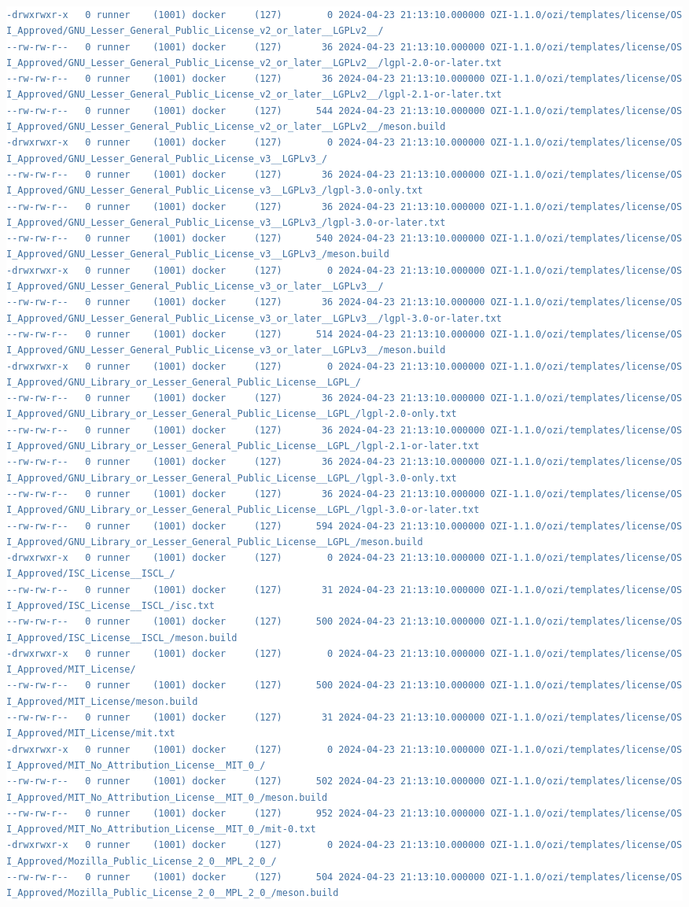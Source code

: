 ```diff
-drwxrwxr-x   0 runner    (1001) docker     (127)        0 2024-04-23 21:13:10.000000 OZI-1.1.0/ozi/templates/license/OSI_Approved/GNU_Lesser_General_Public_License_v2_or_later__LGPLv2__/
--rw-rw-r--   0 runner    (1001) docker     (127)       36 2024-04-23 21:13:10.000000 OZI-1.1.0/ozi/templates/license/OSI_Approved/GNU_Lesser_General_Public_License_v2_or_later__LGPLv2__/lgpl-2.0-or-later.txt
--rw-rw-r--   0 runner    (1001) docker     (127)       36 2024-04-23 21:13:10.000000 OZI-1.1.0/ozi/templates/license/OSI_Approved/GNU_Lesser_General_Public_License_v2_or_later__LGPLv2__/lgpl-2.1-or-later.txt
--rw-rw-r--   0 runner    (1001) docker     (127)      544 2024-04-23 21:13:10.000000 OZI-1.1.0/ozi/templates/license/OSI_Approved/GNU_Lesser_General_Public_License_v2_or_later__LGPLv2__/meson.build
-drwxrwxr-x   0 runner    (1001) docker     (127)        0 2024-04-23 21:13:10.000000 OZI-1.1.0/ozi/templates/license/OSI_Approved/GNU_Lesser_General_Public_License_v3__LGPLv3_/
--rw-rw-r--   0 runner    (1001) docker     (127)       36 2024-04-23 21:13:10.000000 OZI-1.1.0/ozi/templates/license/OSI_Approved/GNU_Lesser_General_Public_License_v3__LGPLv3_/lgpl-3.0-only.txt
--rw-rw-r--   0 runner    (1001) docker     (127)       36 2024-04-23 21:13:10.000000 OZI-1.1.0/ozi/templates/license/OSI_Approved/GNU_Lesser_General_Public_License_v3__LGPLv3_/lgpl-3.0-or-later.txt
--rw-rw-r--   0 runner    (1001) docker     (127)      540 2024-04-23 21:13:10.000000 OZI-1.1.0/ozi/templates/license/OSI_Approved/GNU_Lesser_General_Public_License_v3__LGPLv3_/meson.build
-drwxrwxr-x   0 runner    (1001) docker     (127)        0 2024-04-23 21:13:10.000000 OZI-1.1.0/ozi/templates/license/OSI_Approved/GNU_Lesser_General_Public_License_v3_or_later__LGPLv3__/
--rw-rw-r--   0 runner    (1001) docker     (127)       36 2024-04-23 21:13:10.000000 OZI-1.1.0/ozi/templates/license/OSI_Approved/GNU_Lesser_General_Public_License_v3_or_later__LGPLv3__/lgpl-3.0-or-later.txt
--rw-rw-r--   0 runner    (1001) docker     (127)      514 2024-04-23 21:13:10.000000 OZI-1.1.0/ozi/templates/license/OSI_Approved/GNU_Lesser_General_Public_License_v3_or_later__LGPLv3__/meson.build
-drwxrwxr-x   0 runner    (1001) docker     (127)        0 2024-04-23 21:13:10.000000 OZI-1.1.0/ozi/templates/license/OSI_Approved/GNU_Library_or_Lesser_General_Public_License__LGPL_/
--rw-rw-r--   0 runner    (1001) docker     (127)       36 2024-04-23 21:13:10.000000 OZI-1.1.0/ozi/templates/license/OSI_Approved/GNU_Library_or_Lesser_General_Public_License__LGPL_/lgpl-2.0-only.txt
--rw-rw-r--   0 runner    (1001) docker     (127)       36 2024-04-23 21:13:10.000000 OZI-1.1.0/ozi/templates/license/OSI_Approved/GNU_Library_or_Lesser_General_Public_License__LGPL_/lgpl-2.1-or-later.txt
--rw-rw-r--   0 runner    (1001) docker     (127)       36 2024-04-23 21:13:10.000000 OZI-1.1.0/ozi/templates/license/OSI_Approved/GNU_Library_or_Lesser_General_Public_License__LGPL_/lgpl-3.0-only.txt
--rw-rw-r--   0 runner    (1001) docker     (127)       36 2024-04-23 21:13:10.000000 OZI-1.1.0/ozi/templates/license/OSI_Approved/GNU_Library_or_Lesser_General_Public_License__LGPL_/lgpl-3.0-or-later.txt
--rw-rw-r--   0 runner    (1001) docker     (127)      594 2024-04-23 21:13:10.000000 OZI-1.1.0/ozi/templates/license/OSI_Approved/GNU_Library_or_Lesser_General_Public_License__LGPL_/meson.build
-drwxrwxr-x   0 runner    (1001) docker     (127)        0 2024-04-23 21:13:10.000000 OZI-1.1.0/ozi/templates/license/OSI_Approved/ISC_License__ISCL_/
--rw-rw-r--   0 runner    (1001) docker     (127)       31 2024-04-23 21:13:10.000000 OZI-1.1.0/ozi/templates/license/OSI_Approved/ISC_License__ISCL_/isc.txt
--rw-rw-r--   0 runner    (1001) docker     (127)      500 2024-04-23 21:13:10.000000 OZI-1.1.0/ozi/templates/license/OSI_Approved/ISC_License__ISCL_/meson.build
-drwxrwxr-x   0 runner    (1001) docker     (127)        0 2024-04-23 21:13:10.000000 OZI-1.1.0/ozi/templates/license/OSI_Approved/MIT_License/
--rw-rw-r--   0 runner    (1001) docker     (127)      500 2024-04-23 21:13:10.000000 OZI-1.1.0/ozi/templates/license/OSI_Approved/MIT_License/meson.build
--rw-rw-r--   0 runner    (1001) docker     (127)       31 2024-04-23 21:13:10.000000 OZI-1.1.0/ozi/templates/license/OSI_Approved/MIT_License/mit.txt
-drwxrwxr-x   0 runner    (1001) docker     (127)        0 2024-04-23 21:13:10.000000 OZI-1.1.0/ozi/templates/license/OSI_Approved/MIT_No_Attribution_License__MIT_0_/
--rw-rw-r--   0 runner    (1001) docker     (127)      502 2024-04-23 21:13:10.000000 OZI-1.1.0/ozi/templates/license/OSI_Approved/MIT_No_Attribution_License__MIT_0_/meson.build
--rw-rw-r--   0 runner    (1001) docker     (127)      952 2024-04-23 21:13:10.000000 OZI-1.1.0/ozi/templates/license/OSI_Approved/MIT_No_Attribution_License__MIT_0_/mit-0.txt
-drwxrwxr-x   0 runner    (1001) docker     (127)        0 2024-04-23 21:13:10.000000 OZI-1.1.0/ozi/templates/license/OSI_Approved/Mozilla_Public_License_2_0__MPL_2_0_/
--rw-rw-r--   0 runner    (1001) docker     (127)      504 2024-04-23 21:13:10.000000 OZI-1.1.0/ozi/templates/license/OSI_Approved/Mozilla_Public_License_2_0__MPL_2_0_/meson.build
```
